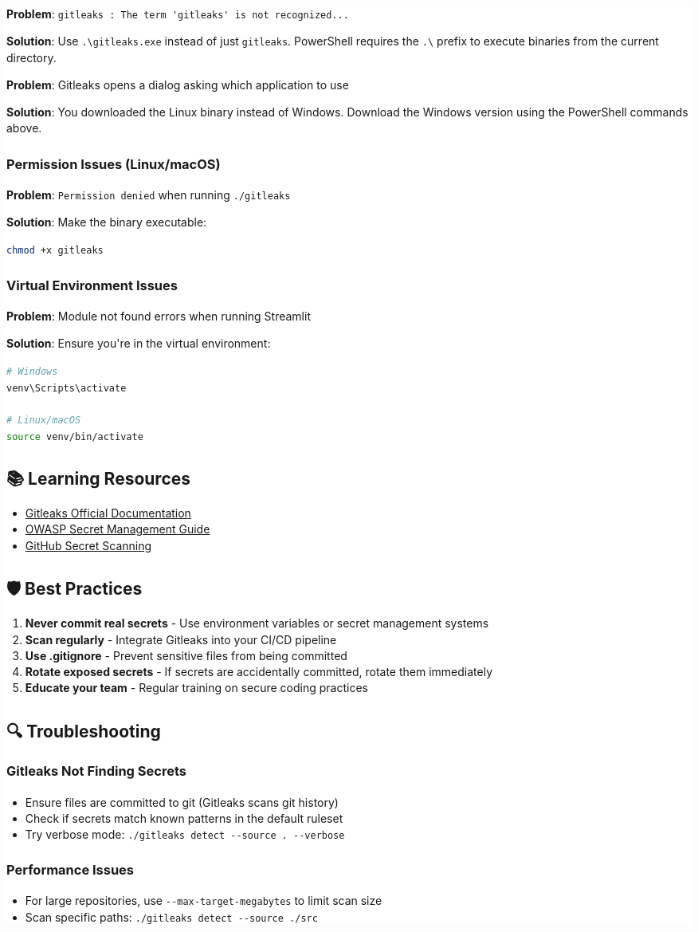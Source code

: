 **Problem**: `gitleaks : The term 'gitleaks' is not recognized...`

**Solution**: Use `.\gitleaks.exe` instead of just `gitleaks`. PowerShell requires the `.\` prefix to execute binaries from the current directory.

**Problem**: Gitleaks opens a dialog asking which application to use

**Solution**: You downloaded the Linux binary instead of Windows. Download the Windows version using the PowerShell commands above.

### Permission Issues (Linux/macOS)

**Problem**: `Permission denied` when running `./gitleaks`

**Solution**: Make the binary executable:
```bash
chmod +x gitleaks
```

### Virtual Environment Issues

**Problem**: Module not found errors when running Streamlit

**Solution**: Ensure you're in the virtual environment:
```bash
# Windows
venv\Scripts\activate

# Linux/macOS  
source venv/bin/activate
```

## 📚 Learning Resources

- [Gitleaks Official Documentation](https://github.com/gitleaks/gitleaks)
- [OWASP Secret Management Guide](https://owasp.org/www-community/controls/SecretManagement)
- [GitHub Secret Scanning](https://docs.github.com/en/code-security/secret-scanning)

## 🛡️ Best Practices

1. **Never commit real secrets** - Use environment variables or secret management systems
2. **Scan regularly** - Integrate Gitleaks into your CI/CD pipeline
3. **Use .gitignore** - Prevent sensitive files from being committed
4. **Rotate exposed secrets** - If secrets are accidentally committed, rotate them immediately
5. **Educate your team** - Regular training on secure coding practices

## 🔍 Troubleshooting

### Gitleaks Not Finding Secrets
- Ensure files are committed to git (Gitleaks scans git history)
- Check if secrets match known patterns in the default ruleset
- Try verbose mode: `./gitleaks detect --source . --verbose`

### Performance Issues
- For large repositories, use `--max-target-megabytes` to limit scan size
- Scan specific paths: `./gitleaks detect --source ./src`
